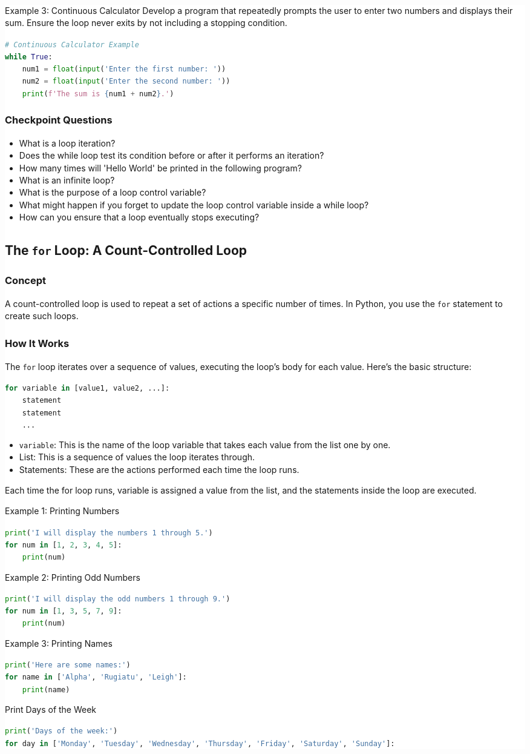 Example 3: Continuous Calculator
Develop a program that repeatedly prompts the user to enter two numbers and displays their sum. Ensure the loop never exits by not including a stopping condition.
```python
# Continuous Calculator Example
while True:
    num1 = float(input('Enter the first number: '))
    num2 = float(input('Enter the second number: '))
    print(f'The sum is {num1 + num2}.')
```

### Checkpoint Questions

- What is a loop iteration?
- Does the while loop test its condition before or after it performs an iteration?
- How many times will 'Hello World' be printed in the following program?
- What is an infinite loop?
- What is the purpose of a loop control variable?
- What might happen if you forget to update the loop control variable inside a while loop?
- How can you ensure that a loop eventually stops executing?

## The `for` Loop: A Count-Controlled Loop

### Concept
A count-controlled loop is used to repeat a set of actions a specific number of times. In Python, you use the `for` statement to create such loops.

### How It Works
The `for` loop iterates over a sequence of values, executing the loop’s body for each value. Here’s the basic structure:
```python
for variable in [value1, value2, ...]:
    statement
    statement
    ...
```

- `variable`: This is the name of the loop variable that takes each value from the list one by one.
- List: This is a sequence of values the loop iterates through.
- Statements: These are the actions performed each time the loop runs.
  
Each time the for loop runs, variable is assigned a value from the list, and the statements inside the loop are executed.

Example 1: Printing Numbers
```python
print('I will display the numbers 1 through 5.')
for num in [1, 2, 3, 4, 5]:
    print(num)
```
Example 2: Printing Odd Numbers
```python
print('I will display the odd numbers 1 through 9.')
for num in [1, 3, 5, 7, 9]:
    print(num)
```
Example 3: Printing Names
```python
print('Here are some names:')
for name in ['Alpha', 'Rugiatu', 'Leigh']:
    print(name)
```
Print Days of the Week
```python
print('Days of the week:')
for day in ['Monday', 'Tuesday', 'Wednesday', 'Thursday', 'Friday', 'Saturday', 'Sunday']:
```